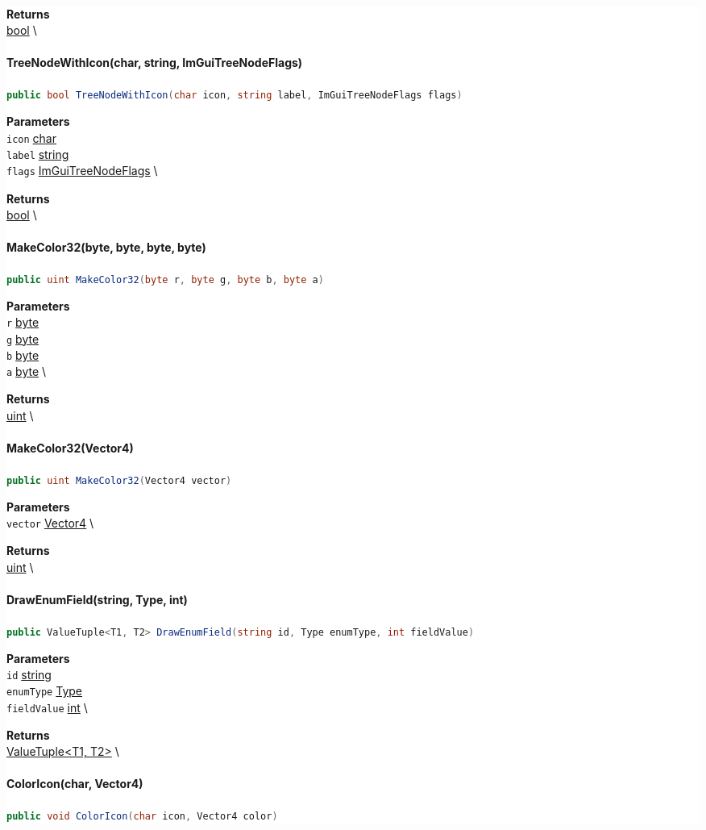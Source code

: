 **Returns** \
[bool](https://learn.microsoft.com/en-us/dotnet/api/System.Boolean?view=net-7.0) \

#### TreeNodeWithIcon(char, string, ImGuiTreeNodeFlags)
```csharp
public bool TreeNodeWithIcon(char icon, string label, ImGuiTreeNodeFlags flags)
```

**Parameters** \
`icon` [char](https://learn.microsoft.com/en-us/dotnet/api/System.Char?view=net-7.0) \
`label` [string](https://learn.microsoft.com/en-us/dotnet/api/System.String?view=net-7.0) \
`flags` [ImGuiTreeNodeFlags]() \

**Returns** \
[bool](https://learn.microsoft.com/en-us/dotnet/api/System.Boolean?view=net-7.0) \

#### MakeColor32(byte, byte, byte, byte)
```csharp
public uint MakeColor32(byte r, byte g, byte b, byte a)
```

**Parameters** \
`r` [byte](https://learn.microsoft.com/en-us/dotnet/api/System.Byte?view=net-7.0) \
`g` [byte](https://learn.microsoft.com/en-us/dotnet/api/System.Byte?view=net-7.0) \
`b` [byte](https://learn.microsoft.com/en-us/dotnet/api/System.Byte?view=net-7.0) \
`a` [byte](https://learn.microsoft.com/en-us/dotnet/api/System.Byte?view=net-7.0) \

**Returns** \
[uint](https://learn.microsoft.com/en-us/dotnet/api/System.UInt32?view=net-7.0) \

#### MakeColor32(Vector4)
```csharp
public uint MakeColor32(Vector4 vector)
```

**Parameters** \
`vector` [Vector4](https://learn.microsoft.com/en-us/dotnet/api/System.Numerics.Vector4?view=net-7.0) \

**Returns** \
[uint](https://learn.microsoft.com/en-us/dotnet/api/System.UInt32?view=net-7.0) \

#### DrawEnumField(string, Type, int)
```csharp
public ValueTuple<T1, T2> DrawEnumField(string id, Type enumType, int fieldValue)
```

**Parameters** \
`id` [string](https://learn.microsoft.com/en-us/dotnet/api/System.String?view=net-7.0) \
`enumType` [Type](https://learn.microsoft.com/en-us/dotnet/api/System.Type?view=net-7.0) \
`fieldValue` [int](https://learn.microsoft.com/en-us/dotnet/api/System.Int32?view=net-7.0) \

**Returns** \
[ValueTuple\<T1, T2\>](https://learn.microsoft.com/en-us/dotnet/api/System.ValueTuple-2?view=net-7.0) \

#### ColorIcon(char, Vector4)
```csharp
public void ColorIcon(char icon, Vector4 color)
```
